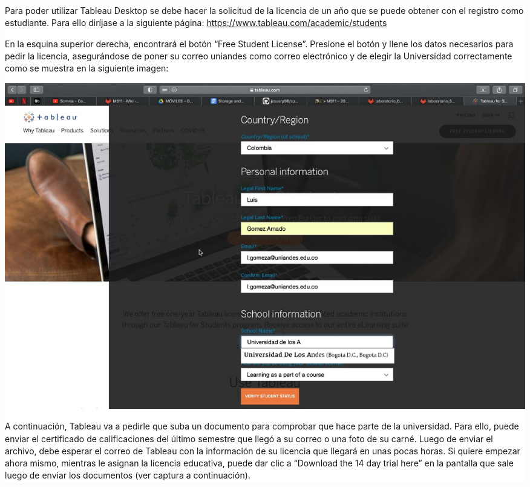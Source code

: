 Para poder utilizar Tableau Desktop se debe hacer la solicitud de la licencia de un año que se puede obtener con el registro como estudiante. Para ello diríjase a la siguiente página: https://www.tableau.com/academic/students 

En la esquina superior derecha, encontrará el botón “Free Student License”. Presione el botón y llene los datos necesarios para pedir la licencia, asegurándose de poner su correo uniandes como correo electrónico y de elegir la Universidad correctamente como se muestra en la siguiente imagen: 

<img src="img/tableau-1.jpg" alt="tableau-1"/>
 

A continuación, Tableau va a pedirle que suba un documento para comprobar que hace parte de la universidad. Para ello, puede enviar el certificado de calificaciones del último semestre que llegó a su correo o una foto de su carné. Luego de enviar el archivo, debe esperar el correo de Tableau con la información de su licencia que llegará en unas pocas horas. Si quiere empezar ahora mismo, mientras le asignan la licencia educativa, puede dar clic a “Download the 14 day trial here” en la pantalla que sale luego de enviar los documentos (ver captura a continuación). 
